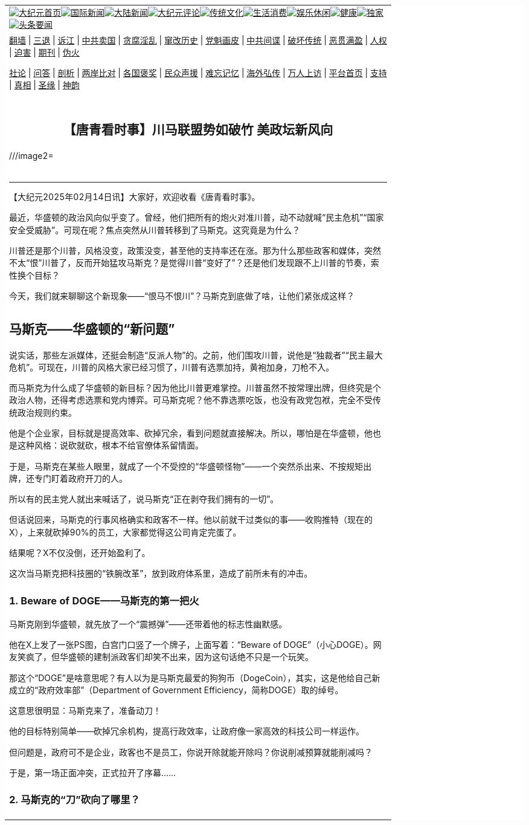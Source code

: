 <a name="1" id="1" target="_blank"></a><span id="1"></span>
<table align=center border="0"><tr><td colspan="2" VALIGN=TOP><a href="https://github.com/1992513/djy/blob/master/gb/nf1351518.md#1"><img src="https://raw.githubusercontent.com/1992513/www/master/t/djy/1.jpg" title="大纪元首页" alt="大纪元首页"></a><a href="https://github.com/1992513/djy/blob/master/gb/n24hr.md#1"><img src="https://raw.githubusercontent.com/1992513/www/master/t/djy/3.jpg" title="国际新闻" alt="国际新闻"></a><a href="https://github.com/1992513/djy/blob/master/gb/nsc413.md#1"><img src="https://raw.githubusercontent.com/1992513/www/master/t/djy/4.jpg" title="大陆新闻" alt="大陆新闻"></a><a href="https://github.com/1992513/djy/blob/master/gb/news392.md#1"><img src="https://raw.githubusercontent.com/1992513/www/master/t/djy/5.jpg" title="大纪元评论" alt="大纪元评论"></a><a href="https://github.com/1992513/djy/blob/master/gb/news2007.md#1"><img src="https://raw.githubusercontent.com/1992513/www/master/t/djy/6.jpg" title="传统文化" alt="传统文化"></a><a href="https://github.com/1992513/djy/blob/master/gb/news2008.md#1"><img src="https://raw.githubusercontent.com/1992513/www/master/t/djy/7.jpg" title="生活消费" alt="生活消费"></a><a href="https://github.com/1992513/djy/blob/master/gb/ncyule.md#1"><img src="https://raw.githubusercontent.com/1992513/www/master/t/djy/8.jpg" title="娱乐休闲" alt="娱乐休闲"></a><a href="https://github.com/1992513/djy/blob/master/gb/nsc1002.md#1"><img src="https://raw.githubusercontent.com/1992513/www/master/t/djy/9.jpg" title="健康" alt="健康"></a><a href="https://github.com/1992513/djy/blob/master/gb/nf6092.md#1"><img src="https://raw.githubusercontent.com/1992513/www/master/t/djy/10a.jpg" title="独家" alt="独家"></a><a href="https://github.com/1992513/djy/blob/master/gb/nf4514.md#1"><img src="https://raw.githubusercontent.com/1992513/www/master/t/djy/12a.jpg" title="头条要闻" alt="头条要闻"></a></td></tr>
<tr><td colspan="2" VALIGN=TOP><a target="_blank" href="https://github.com/1992513/www/blob/master/README.md?zsrh#1">翻墙</a> | <a target="_blank" href="https://github.com/1992513/djy/blob/master/gb/nf5657.md#1">三退</a> | <a target="_blank" href="https://github.com/1992513/djy/blob/master/gb/nf6124.md#1">诉江</a> | <a target="_blank" href="https://github.com/1992513/djy/blob/master/gb/nf1176117.md#1">中共卖国</a> | <a target="_blank" href="https://github.com/1992513/djy/blob/master/gb/nf5773.md#1">贪腐淫乱</a> | <a target="_blank" href="https://github.com/1992513/djy/blob/master/gb/nf1176115.md#1">窜改历史</a> | <a target="_blank" href="https://github.com/1992513/djy/blob/master/gb/nf1176107.md#1">党魁画皮</a> | <a target="_blank" href="https://github.com/1992513/djy/blob/master/gb/nf1320400.md#1">中共间谍</a> | <a target="_blank" href="https://github.com/1992513/djy/blob/master/gb/nf1176114.md#1">破坏传统</a> | <a target="_blank" href="https://github.com/1992513/ntdtv/blob/master/gb/prog447_1.md#1">恶贯满盈</a> | <a target="_blank" href="https://github.com/1992513/djy/blob/master/gb/ncid278.md#1">人权</a> | <a target="_blank" href="https://github.com/1992513/djy/blob/master/gb/nf1176111.md#1">迫害</a> | <a target="_blank" href="https://gitlab.com/szzdlab/mh-qikan/blob/master/README.md#1">期刊</a> | <a target="_blank" href="https://github.com/1992513/djy/blob/master/gb/nf5562.md#1">伪火</a></p><p><a target="_blank" href="https://github.com/1992513/djy/blob/master/gb/9p.md#1">社论</a> | <a target="_blank" href="https://github.com/1992513/djy/blob/master/gb/nf4378.md#1">问答</a> | <a target="_blank" href="https://github.com/1992513/djy/blob/master/gb/nf5792.md#1">剖析</a> | <a target="_blank" href="https://github.com/1992513/djy/blob/master/gb/nf5735.md#1">两岸比对</a> | <a target="_blank" href="https://github.com/1992513/djy/blob/master/gb/nf6119.md#1">各国褒奖</a> | <a target="_blank" href="https://github.com/1992513/djy/blob/master/gb/nf6120.md#1">民众声援</a> | <a target="_blank" href="https://github.com/1992513/djy/blob/master/gb/nf1188594.md#1">难忘记忆</a> | <a target="_blank" href="https://github.com/1992513/djy/blob/master/gb/nf3180.md#1">海外弘传</a> | <a target="_blank" href="https://github.com/1992513/djy/blob/master/gb/nf5410.md#1">万人上访</a> | <a target="_blank" href="https://github.com/1992513/www/blob/master/README.md?zsrh#1">平台首页</a> | <a target="_blank" href="https://github.com/1992513/djy/blob/master/gb/nf4386.md#1">支持</a> | <a target="_blank" href="https://github.com/1992513/djy/blob/master/gb/nf4389.md#1">真相</a> | <a target="_blank" href="https://github.com/1992513/djy/blob/master/gb/nf5790.md#1">圣缘</a> | <a target="_blank" href="https://github.com/1992513/djy/blob/master/gb/nf4786.md#1">神韵</a></td></tr>
<tr><td VALIGN=TOP width="626"><h2 align=center>【唐青看时事】川马联盟势如破竹 美政坛新风向</h2>
///image2=
<h6></h6>
<hr>
	<p>【大纪元2025年02月14日讯】大家好，欢迎收看《唐青看时事》。</p>
<p>最近，华盛顿的政治风向似乎变了。曾经，他们把所有的炮火对准川普，动不动就喊“民主危机”“国家安全受威胁”。可现在呢？焦点突然从川普转移到了马斯克。这究竟是为什么？</p>
<p>川普还是那个川普，风格没变，政策没变，甚至他的支持率还在涨。那为什么那些政客和媒体，突然不太“恨”川普了，反而开始猛攻马斯克？是觉得川普“变好了”？还是他们发现跟不上川普的节奏，索性换个目标？</p>
<p>今天，我们就来聊聊这个新现象——“恨马不恨川”？马斯克到底做了啥，让他们紧张成这样？</p>
<h2>马斯克——华盛顿的“新问题”</h2>
<p>说实话，那些左派媒体，还挺会制造“反派人物”的。之前，他们围攻川普，说他是“独裁者”“民主最大危机”。可现在，川普的风格大家已经习惯了，川普有选票加持，黄袍加身，刀枪不入。</p>
<p>而马斯克为什么成了华盛顿的新目标？因为他比川普更难掌控。川普虽然不按常理出牌，但终究是个政治人物，还得考虑选票和党内博弈。可马斯克呢？他不靠选票吃饭，也没有政党包袱，完全不受传统政治规则约束。</p>
<p>他是个企业家，目标就是提高效率、砍掉冗余，看到问题就直接解决。所以，哪怕是在华盛顿，他也是这种风格：说砍就砍，根本不给官僚体系留情面。</p>
<p>于是，马斯克在某些人眼里，就成了一个不受控的“华盛顿怪物”——一个突然杀出来、不按规矩出牌，还专门盯着政府开刀的人。</p>
<p>所以有的民主党人就出来喊话了，说马斯克“正在剥夺我们拥有的一切”。</p>
<p>但话说回来，马斯克的行事风格确实和政客不一样。他以前就干过类似的事——收购推特（现在的X），上来就砍掉90%的员工，大家都觉得这公司肯定完蛋了。</p>
<p>结果呢？X不仅没倒，还开始盈利了。</p>
<p>这次当马斯克把科技圈的“铁腕改革”，放到政府体系里，造成了前所未有的冲击。</p>
<h3>1. Beware of DOGE——马斯克的第一把火</h3>
<p>马斯克刚到华盛顿，就先放了一个“震撼弹”——还带着他的标志性幽默感。</p>
<p>他在X上发了一张PS图，白宫门口竖了一个牌子，上面写着：“Beware of DOGE”（小心DOGE）。网友笑疯了，但华盛顿的建制派政客们却笑不出来，因为这句话绝不只是一个玩笑。</p>
<p>那这个“DOGE”是啥意思呢？有人以为是马斯克最爱的狗狗币（DogeCoin），其实，这是他给自己新成立的“政府效率部”（Department of Government Efficiency，简称DOGE）取的绰号。</p>
<p>这意思很明显：马斯克来了，准备动刀！</p>
<p>他的目标特别简单——砍掉冗余机构，提高行政效率，让政府像一家高效的科技公司一样运作。</p>
<p>但问题是，政府可不是企业，政客也不是员工，你说开除就能开除吗？你说削减预算就能削减吗？</p>
<p>于是，第一场正面冲突，正式拉开了序幕……</p>
<h3>2. 马斯克的“刀”砍向了哪里？</h3>